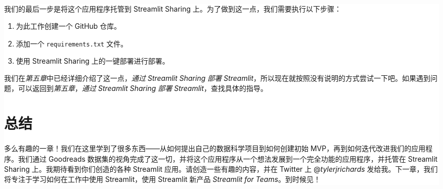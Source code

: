 我们的最后一步是将这个应用程序托管到 Streamlit Sharing 上。为了做到这一点，我们需要执行以下步骤：

1.  为此工作创建一个 GitHub 仓库。

1.  添加一个 `requirements.txt` 文件。

1.  使用 Streamlit Sharing 上的一键部署进行部署。

我们在*第五章*中已经详细介绍了这一点，*通过 Streamlit Sharing 部署 Streamlit*，所以现在就按照没有说明的方式尝试一下吧。如果遇到问题，可以返回到*第五章*，*通过 Streamlit Sharing 部署 Streamlit*，查找具体的指导。

# 总结

多么有趣的一章！我们在这里学到了很多东西——从如何提出自己的数据科学项目到如何创建初始 MVP，再到如何迭代改进我们的应用程序。我们通过 Goodreads 数据集的视角完成了这一切，并将这个应用程序从一个想法发展到一个完全功能的应用程序，并托管在 Streamlit Sharing 上。我期待看到你们创造的各种 Streamlit 应用。请创造一些有趣的内容，并在 Twitter 上 @*tylerjrichards* 发给我。下一章，我们将专注于学习如何在工作中使用 Streamlit，使用 Streamlit 新产品 *Streamlit for Teams*。到时候见！
